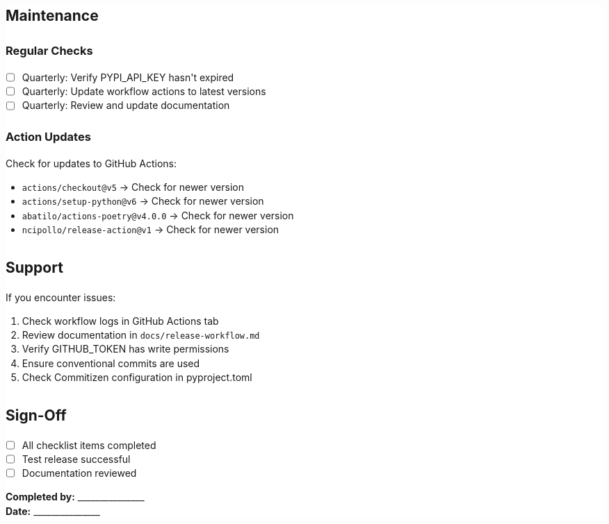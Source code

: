 ## Maintenance

### Regular Checks
- [ ] Quarterly: Verify PYPI_API_KEY hasn't expired
- [ ] Quarterly: Update workflow actions to latest versions
- [ ] Quarterly: Review and update documentation

### Action Updates
Check for updates to GitHub Actions:
- `actions/checkout@v5` → Check for newer version
- `actions/setup-python@v6` → Check for newer version
- `abatilo/actions-poetry@v4.0.0` → Check for newer version
- `ncipollo/release-action@v1` → Check for newer version

## Support

If you encounter issues:

1. Check workflow logs in GitHub Actions tab
2. Review documentation in `docs/release-workflow.md`
3. Verify GITHUB_TOKEN has write permissions
4. Ensure conventional commits are used
5. Check Commitizen configuration in pyproject.toml

## Sign-Off

- [ ] All checklist items completed
- [ ] Test release successful
- [ ] Documentation reviewed

**Completed by:** _______________  
**Date:** _______________

